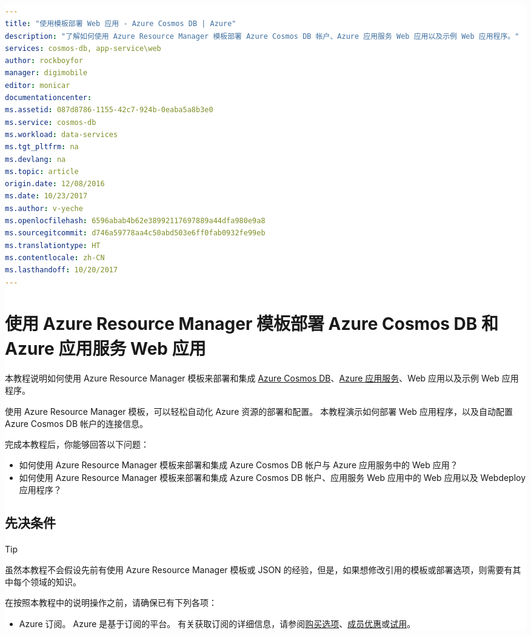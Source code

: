 ```yaml
---
title: "使用模板部署 Web 应用 - Azure Cosmos DB | Azure"
description: "了解如何使用 Azure Resource Manager 模板部署 Azure Cosmos DB 帐户、Azure 应用服务 Web 应用以及示例 Web 应用程序。"
services: cosmos-db, app-service\web
author: rockboyfor
manager: digimobile
editor: monicar
documentationcenter: 
ms.assetid: 087d8786-1155-42c7-924b-0eaba5a8b3e0
ms.service: cosmos-db
ms.workload: data-services
ms.tgt_pltfrm: na
ms.devlang: na
ms.topic: article
origin.date: 12/08/2016
ms.date: 10/23/2017
ms.author: v-yeche
ms.openlocfilehash: 6596abab4b62e38992117697889a44dfa980e9a8
ms.sourcegitcommit: d746a59778aa4c50abd503e6ff0fab0932fe99eb
ms.translationtype: HT
ms.contentlocale: zh-CN
ms.lasthandoff: 10/20/2017
---
```

# <a name="deploy-azure-cosmos-db-and-azure-app-service-web-apps-using-an-azure-resource-manager-template"></a>使用 Azure Resource Manager 模板部署 Azure Cosmos DB 和 Azure 应用服务 Web 应用
本教程说明如何使用 Azure Resource Manager 模板来部署和集成 [Azure Cosmos DB](https://www.azure.cn/home/features/cosmos-db/)、[Azure 应用服务](/app-service-web/app-service-changes-existing-services)、Web 应用以及示例 Web 应用程序。

使用 Azure Resource Manager 模板，可以轻松自动化 Azure 资源的部署和配置。  本教程演示如何部署 Web 应用程序，以及自动配置 Azure Cosmos DB 帐户的连接信息。

完成本教程后，你能够回答以下问题：  

* 如何使用 Azure Resource Manager 模板来部署和集成 Azure Cosmos DB 帐户与 Azure 应用服务中的 Web 应用？
* 如何使用 Azure Resource Manager 模板来部署和集成 Azure Cosmos DB 帐户、应用服务 Web 应用中的 Web 应用以及 Webdeploy 应用程序？

<a id="Prerequisites"></a>

## <a name="prerequisites"></a>先决条件
> [!TIP]
> 虽然本教程不会假设先前有使用 Azure Resource Manager 模板或 JSON 的经验，但是，如果想修改引用的模板或部署选项，则需要有其中每个领域的知识。
> 
> 

在按照本教程中的说明操作之前，请确保已有下列各项：

* Azure 订阅。 Azure 是基于订阅的平台。  有关获取订阅的详细信息，请参阅[购买选项](https://www.azure.cn/pricing/overview/)、[成员优惠](https://www.azure.cn/support/legal/offer-rate-plans/)或[试用](https://www.azure.cn/pricing/1rmb-trial/)。
